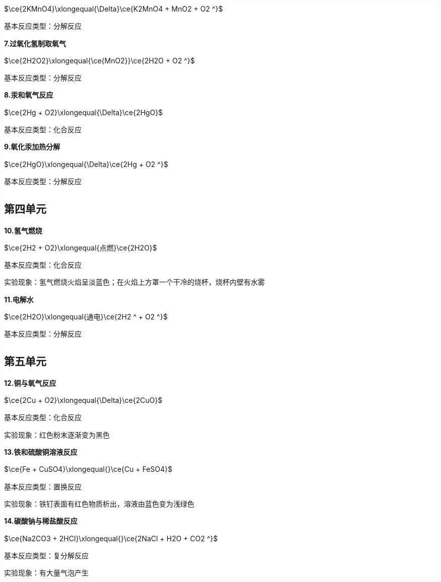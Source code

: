 $\ce{2KMnO4}\xlongequal{\Delta}\ce{K2MnO4 + MnO2 + O2 ^}$

基本反应类型：分解反应

**7.过氧化氢制取氧气**	

$\ce{2H2O2}\xlongequal{\ce{MnO2}}\ce{2H2O + O2 ^}$  

基本反应类型：分解反应

**8.汞和氧气反应**

$\ce{2Hg + O2}\xlongequal{\Delta}\ce{2HgO}$

基本反应类型：化合反应

**9.氧化汞加热分解**

$\ce{2HgO}\xlongequal{\Delta}\ce{2Hg + O2 ^}$

基本反应类型：分解反应

## 第四单元

**10.氢气燃烧**

$\ce{2H2 + O2}\xlongequal{点燃}\ce{2H2O}$

基本反应类型：化合反应

实验现象：氢气燃烧火焰呈淡蓝色；在火焰上方罩一个干冷的烧杯，烧杯内壁有水雾

**11.电解水**	

$\ce{2H2O}\xlongequal{通电}\ce{2H2 ^ + O2 ^}$

基本反应类型：分解反应

## 第五单元

**12.铜与氧气反应**

$\ce{2Cu + O2}\xlongequal{\Delta}\ce{2CuO}$

基本反应类型：化合反应

实验现象：红色粉末逐渐变为黑色

**13.铁和硫酸铜溶液反应**

$\ce{Fe + CuSO4}\xlongequal{}\ce{Cu + FeSO4}$

基本反应类型：置换反应

实验现象：铁钉表面有红色物质析出，溶液由蓝色变为浅绿色

**14.碳酸钠与稀盐酸反应**	

$\ce{Na2CO3 + 2HCl}\xlongequal{}\ce{2NaCl + H2O + CO2 ^}$

基本反应类型：复分解反应

实验现象：有大量气泡产生
